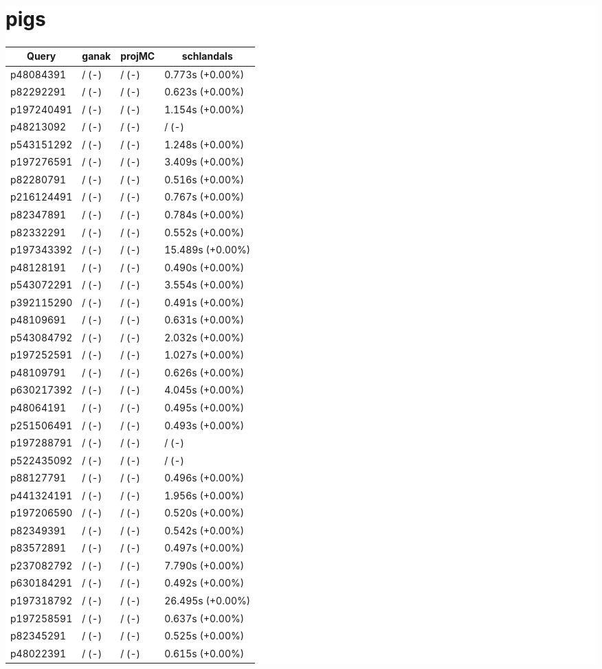 # pigs

|Query|ganak|projMC|schlandals|
|-----|-----|------|----------|
|p48084391|/ (-)|/ (-)|0.773s (+0.00%)|
|p82292291|/ (-)|/ (-)|0.623s (+0.00%)|
|p197240491|/ (-)|/ (-)|1.154s (+0.00%)|
|p48213092|/ (-)|/ (-)|/ (-)|
|p543151292|/ (-)|/ (-)|1.248s (+0.00%)|
|p197276591|/ (-)|/ (-)|3.409s (+0.00%)|
|p82280791|/ (-)|/ (-)|0.516s (+0.00%)|
|p216124491|/ (-)|/ (-)|0.767s (+0.00%)|
|p82347891|/ (-)|/ (-)|0.784s (+0.00%)|
|p82332291|/ (-)|/ (-)|0.552s (+0.00%)|
|p197343392|/ (-)|/ (-)|15.489s (+0.00%)|
|p48128191|/ (-)|/ (-)|0.490s (+0.00%)|
|p543072291|/ (-)|/ (-)|3.554s (+0.00%)|
|p392115290|/ (-)|/ (-)|0.491s (+0.00%)|
|p48109691|/ (-)|/ (-)|0.631s (+0.00%)|
|p543084792|/ (-)|/ (-)|2.032s (+0.00%)|
|p197252591|/ (-)|/ (-)|1.027s (+0.00%)|
|p48109791|/ (-)|/ (-)|0.626s (+0.00%)|
|p630217392|/ (-)|/ (-)|4.045s (+0.00%)|
|p48064191|/ (-)|/ (-)|0.495s (+0.00%)|
|p251506491|/ (-)|/ (-)|0.493s (+0.00%)|
|p197288791|/ (-)|/ (-)|/ (-)|
|p522435092|/ (-)|/ (-)|/ (-)|
|p88127791|/ (-)|/ (-)|0.496s (+0.00%)|
|p441324191|/ (-)|/ (-)|1.956s (+0.00%)|
|p197206590|/ (-)|/ (-)|0.520s (+0.00%)|
|p82349391|/ (-)|/ (-)|0.542s (+0.00%)|
|p83572891|/ (-)|/ (-)|0.497s (+0.00%)|
|p237082792|/ (-)|/ (-)|7.790s (+0.00%)|
|p630184291|/ (-)|/ (-)|0.492s (+0.00%)|
|p197318792|/ (-)|/ (-)|26.495s (+0.00%)|
|p197258591|/ (-)|/ (-)|0.637s (+0.00%)|
|p82345291|/ (-)|/ (-)|0.525s (+0.00%)|
|p48022391|/ (-)|/ (-)|0.615s (+0.00%)|